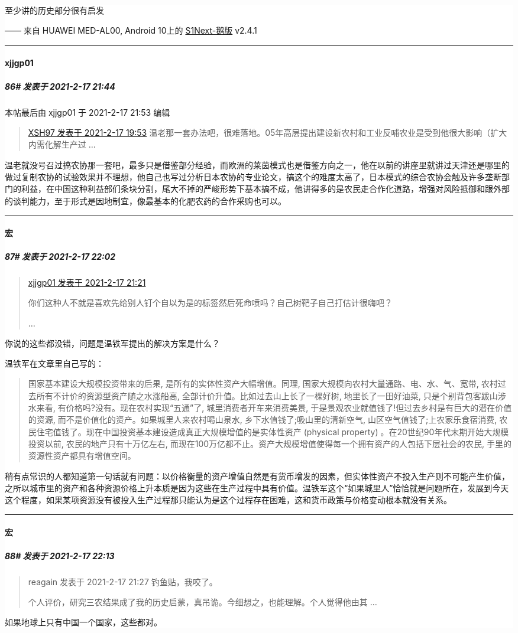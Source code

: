 
至少讲的历史部分很有启发

—— 来自 HUAWEI MED-AL00, Android 10上的 [S1Next-鹅版](https://github.com/ykrank/S1-Next/releases) v2.4.1


-----

####  xjjgp01  
##### 86#       发表于 2021-2-17 21:44


 本帖最后由 xjjgp01 于 2021-2-17 21:53 编辑 
<blockquote><a href="httphttps://bbs.saraba1st.com/2b/forum.php?mod=redirect&amp;goto=findpost&amp;pid=50357002&amp;ptid=1988181" target="_blank">XSH97 发表于 2021-2-17 19:53</a>
温老那一套办法吧，很难落地。05年高层提出建设新农村和工业反哺农业是受到他很大影响（扩大内需化解生产过 ...</blockquote>
温老就没号召过搞农协那一套吧，最多只是借鉴部分经验，而欧洲的莱茵模式也是借鉴方向之一，他在以前的讲座里就讲过天津还是哪里的做过复制农协的试验效果并不理想，他自己也写过分析日本农协的专业论文，搞这个的难度太高了，日本模式的综合农协会触及许多垄断部门的利益，在中国这种利益部们条块分割，尾大不掉的严峻形势下基本搞不成，他讲得多的是农民走合作化道路，增强对风险抵御和跟外部的谈判能力，至于形式是因地制宜，像最基本的化肥农药的合作采购也可以。


-----

####  宏  
##### 87#       发表于 2021-2-17 22:02


<blockquote><a href="httphttps://bbs.saraba1st.com/2b/forum.php?mod=redirect&amp;goto=findpost&amp;pid=50357816&amp;ptid=1988181" target="_blank">xjjgp01 发表于 2021-2-17 21:21</a>

你们这种人不就是喜欢先给别人钉个自以为是的标签然后死命喷吗？自己树靶子自己打估计很嗨吧？


 ...</blockquote>
你说的这些都没错，问题是温铁军提出的解决方案是什么？


温铁军在文章里自己写的： <blockquote>国家基本建设大规模投资带来的后果, 是所有的实体性资产大幅增值。同理, 国家大规模向农村大量通路、电、水、气、宽带, 农村过去所有不计价的资源型资产随之水涨船高, 全部计价升值。比如过去山上长了一棵好树, 地里长了一田好油菜, 只是个别背包客跋山涉水来看, 有价格吗?没有。现在农村实现“五通”了, 城里消费者开车来消费美景, 于是景观农业就值钱了!但过去乡村是有巨大的潜在价值的资源, 而不是价值化的资产。如果城里人来农村喝山泉水, 乡下水值钱了;吸山里的清新空气, 山区空气值钱了;上农家乐食宿消费, 农民住宅值钱了。现在中国投资基本建设造成真正大规模增值的是实体性资产 (physical property) 。在20世纪90年代末期开始大规模投资以前, 农民的地产只有十万亿左右, 而现在100万亿都不止。资产大规模增值使得每一个拥有资产的人包括下层社会的农民, 手里的资源性资产都具有增值空间。</blockquote>

稍有点常识的人都知道第一句话就有问题：以价格衡量的资产增值自然是有货币增发的因素，但实体性资产不投入生产则不可能产生价值，之所以城市里的资产和各种资源价格上升本质是因为这些在生产过程中具有价值。温铁军这个“如果城里人”恰恰就是问题所在，发展到今天这个程度，如果某项资源没有被投入生产过程那只能认为是这个过程存在困难，这和货币政策与价格变动根本就没有关系。


-----

####  宏  
##### 88#       发表于 2021-2-17 22:13


<blockquote>reagain 发表于 2021-2-17 21:27
钓鱼贴，我咬了。

个人评价，研究三农结果成了我的历史启蒙，真吊诡。今细想之，也能理解。个人觉得他由其 ...</blockquote>
如果地球上只有中国一个国家，这些都对。

